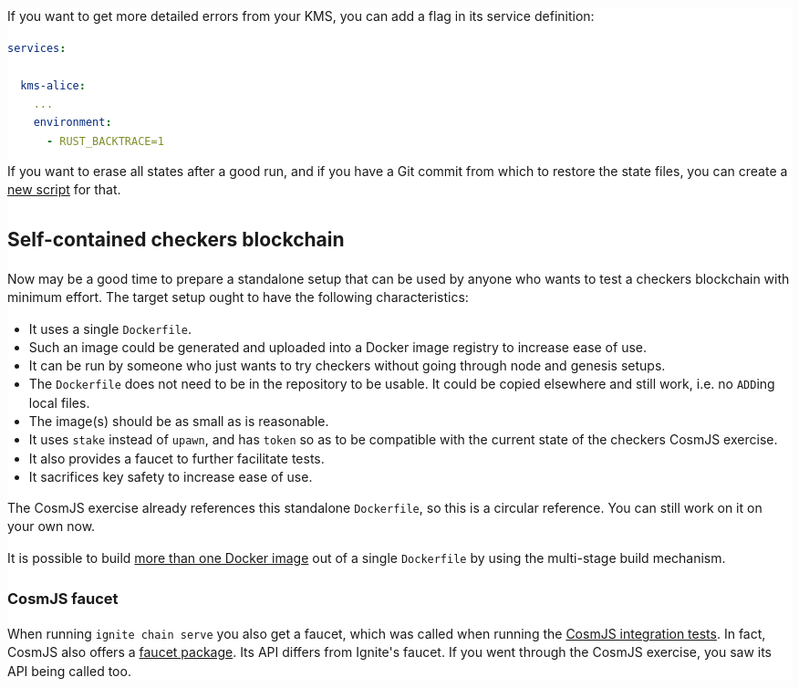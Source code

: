 If you want to get more detailed errors from your KMS, you can add a flag in its service definition:

```yaml
services:

  kms-alice:
    ...
    environment:
      - RUST_BACKTRACE=1
```

</PanelListItem>

<PanelListItem number="4" :last="true">

If you want to erase all states after a good run, and if you have a Git commit from which to restore the state files, you can create a [new script](https://github.com/cosmos/b9-checkers-academy-draft/blob/run-prod/prod-sim/unsafe-reset-state.sh) for that.

</PanelListItem>

</ExpansionPanel>

## Self-contained checkers blockchain

Now may be a good time to prepare a standalone setup that can be used by anyone who wants to test a checkers blockchain with minimum effort. The target setup ought to have the following characteristics:

* It uses a single `Dockerfile`.
* Such an image could be generated and uploaded into a Docker image registry to increase ease of use.
* It can be run by someone who just wants to try checkers without going through node and genesis setups.
* The `Dockerfile` does not need to be in the repository to be usable. It could be copied elsewhere and still work, i.e. no `ADD`ing local files.
* The image(s) should be as small as is reasonable.
* It uses `stake` instead of `upawn`, and has `token` so as to be compatible with the current state of the checkers CosmJS exercise.
* It also provides a faucet to further facilitate tests.
* It sacrifices key safety to increase ease of use.

The CosmJS exercise already references this standalone `Dockerfile`, so this is a circular reference. You can still work on it on your own now.

It is possible to build [more than one Docker image](https://docs.docker.com/build/building/multi-stage/#stop-at-a-specific-build-stage) out of a single `Dockerfile` by using the multi-stage build mechanism.

### CosmJS faucet

When running `ignite chain serve` you also get a faucet, which was called when running the [CosmJS integration tests](../3-cosmjs-adv/2-cosmjs-messages.md#adding-tests). In fact, CosmJS also offers a [faucet package](https://www.npmjs.com/package/@cosmjs/faucet). Its API differs from Ignite's faucet. If you went through the CosmJS exercise, you saw its API being called too.
